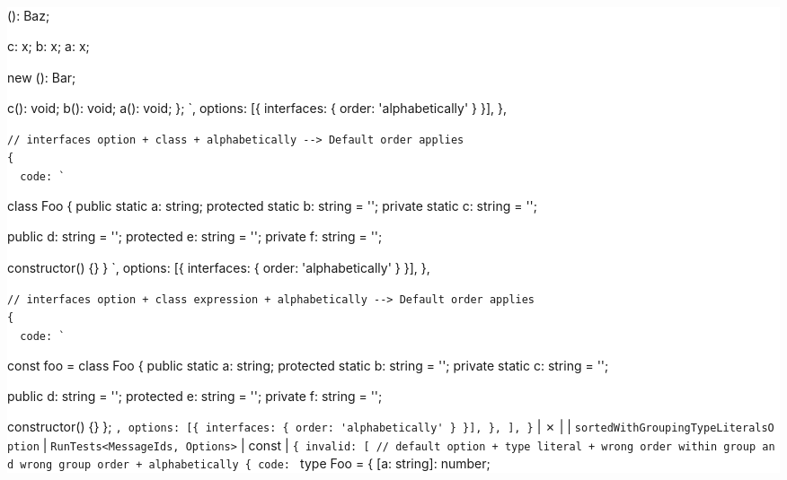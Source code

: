   (): Baz;

  c: x;
  b: x;
  a: x;

  new (): Bar;

  c(): void;
  b(): void;
  a(): void;
};
      `,
      options: [{ interfaces: { order: 'alphabetically' } }],
    },

    // interfaces option + class + alphabetically --> Default order applies
    {
      code: `
class Foo {
  public static a: string;
  protected static b: string = '';
  private static c: string = '';

  public d: string = '';
  protected e: string = '';
  private f: string = '';

  constructor() {}
}
      `,
      options: [{ interfaces: { order: 'alphabetically' } }],
    },

    // interfaces option + class expression + alphabetically --> Default order applies
    {
      code: `
const foo = class Foo {
  public static a: string;
  protected static b: string = '';
  private static c: string = '';

  public d: string = '';
  protected e: string = '';
  private f: string = '';

  constructor() {}
};
      `,
      options: [{ interfaces: { order: 'alphabetically' } }],
    },
  ],
}` | ✗ |
| `sortedWithGroupingTypeLiteralsOption` | `RunTests<MessageIds, Options>` | const | `{
  invalid: [
    // default option + type literal + wrong order within group and wrong group order + alphabetically
    {
      code: `
type Foo = {
  [a: string]: number;
